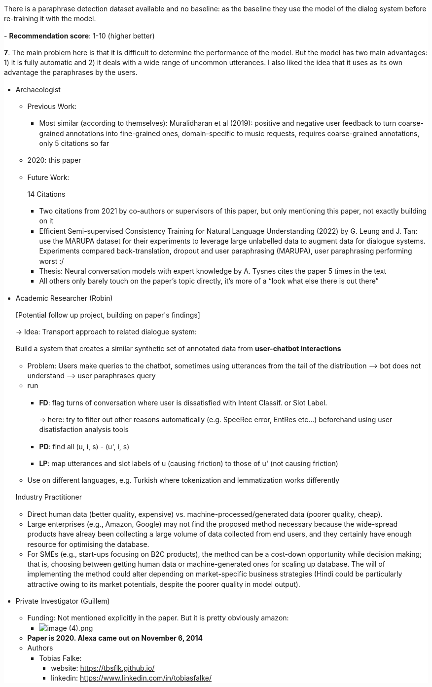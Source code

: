 There is a paraphrase detection dataset available and no baseline: as the baseline they use the model of the dialog system before re-training it with the model.

\- **Recommendation score**: 1-10 (higher better)

**7**. The main problem here is that it is difficult to determine the performance of the model. But the model has two main advantages: 1) it is fully automatic and 2) it deals with a wide range of uncommon utterances. I also liked the idea that it uses as its own advantage the paraphrases by the users.

* Archaeologist
  * Previous Work:
    * Most similar (according to themselves): Muralidharan et al (2019): positive and negative user feedback to turn coarse-grained annotations into fine-grained ones, domain-specific to music requests, requires coarse-grained annotations, only 5 citations so far
  * 2020: this paper
  * Future Work:

    14 Citations
    * Two citations from 2021 by co-authors or supervisors of this paper, but only mentioning this paper, not exactly building on it
    * Efficient Semi-supervised Consistency Training for Natural Language Understanding (2022) by G. Leung and J. Tan: use the MARUPA dataset for their experiments to leverage large unlabelled data to augment data for dialogue systems. Experiments compared back-translation, dropout and user paraphrasing (MARUPA), user paraphrasing performing worst :/
    * Thesis: Neural conversation models with expert knowledge by A. Tysnes cites the paper 5 times in the text
    * All others only barely touch on the paper’s topic directly, it’s more of a “look what else there is out there”
* Academic Researcher (Robin)

  [Potential follow up project, building on paper's findings]

  \-> Idea: Transport approach to related dialogue system:

  Build a system that creates a similar synthetic set of annotated data from **user-chatbot interactions**
  * Problem: Users make queries to the chatbot, sometimes using utterances from the tail of the distribution --> bot does not understand --> user paraphrases query
  * run
    * **FD**: flag turns of conversation where user is dissatisfied with Intent Classif. or Slot Label.

      \-> here: try to filter out other reasons automatically (e.g. SpeeRec error, EntRes etc...) beforehand using user disatisfaction analysis tools
    * **PD**: find all (u, i, s) - (u', i, s)
    * **LP**: map utterances and slot labels of u (causing friction) to those of u' (not causing friction)
  * Use on different languages, e.g. Turkish where tokenization and lemmatization works differently

  Industry Practitioner
  * Direct human data (better quality, expensive) vs. machine-processed/generated data (poorer quality, cheap).
  * Large enterprises (e.g., Amazon, Google) may not find the proposed method necessary because the wide-spread products have alreay been collecting a large volume of data collected from end users, and they certainly have enough resource for optimising the database.
  * For SMEs (e.g., start-ups focusing on B2C products), the method can be a cost-down opportunity while decision making; that is, choosing between getting human data or machine-generated ones for scaling up database. The will of implementing the method could alter depending on market-specific business strategies (Hindi could be particularly attractive owing to its market potentials, despite the poorer quality in model output).
* Private Investigator (Guillem)
  * Funding: Not mentioned explicitly in the paper. But it is pretty obviously amazon:
    * ![image (4).png](text://image?imageFileName=image%20%284%29.png)
  * **Paper is 2020. Alexa came out on November 6, 2014**
  * Authors
    * Tobias Falke:
      * website: <https://tbsflk.github.io/>
      * linkedin: <https://www.linkedin.com/in/tobiasfalke/>